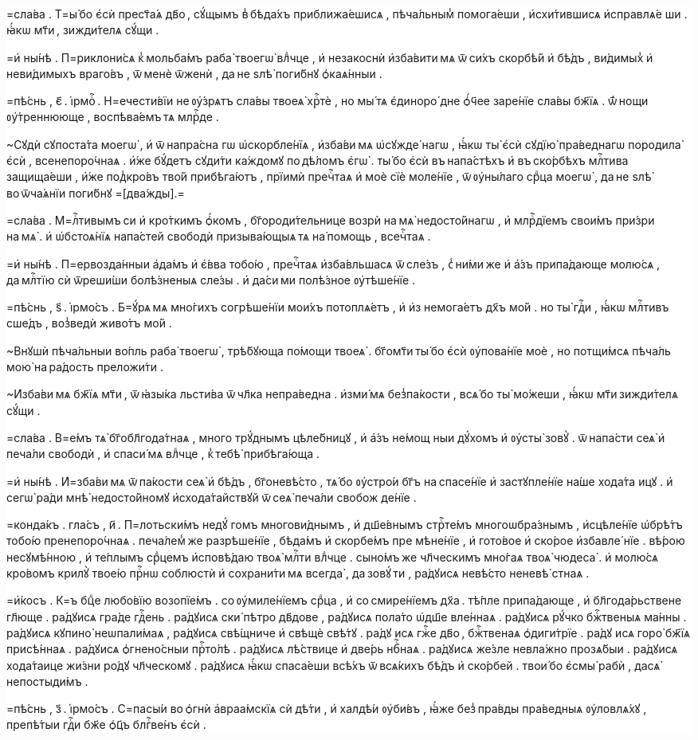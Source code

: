 =сла́ва . Т=ы́ бо є҆сѝ прест҃а́ѧ дв҃о , сꙋ́щымъ в̾ бѣда́хъ приближа́ешисѧ , пѣча́льным̾ помога́еши , и҆схи́тившисѧ и҆справлѧ́е ши . ꙗ҆́кѡ мт҃и , зижди́телѧ сꙋ́щи .

=и҆ ны́нѣ . П=риклони́сѧ к̾ мольба́мъ раба̀ твоегѡ̀ влⷣчце , и҆ незакоснѝ и҆зба́вити мѧ ѿ си́хъ скорбѣ́й и҆ бѣ́дъ , ви́димых̾ и҆ неви́димыхъ враго́въ , ѿ менѐ ѿженѝ , да не ѕлѣ̀ поги́бнꙋ ѻ҆каѧ́нныи .

=пѣ́снь , є҃ . і҆рмоⷭ҇ . Н=ечести́вїи не ᲂу҆́зрѧтъ сла́вы твоеѧ̀ хрⷭ҇тѐ , но мы́ тѧ є҆диноро́ дне ѻ҆́ч҃ее заре́нїе сла́вы бж҃їѧ . ѿ́ нощи ᲂу҆́треннююще , воспѣва́емъ тѧ млрⷭ҇де .

~Сꙋдѝ сꙋпоста́та моегѡ̀ , и҆ ѿ напра́сна гѡ ѡ҆скорбле́нїѧ , и҆зба́ви мѧ ѡ҆сꙋжде́ нагѡ , ꙗ҆́кѡ ты̀ є҆сѝ сꙋдїю̀ пра́веднагѡ породила̀ є҆сѝ , всенепоро́чнаѧ . и҆́же бꙋ́детъ сꙋди́ти ка́ждомꙋ по дѣ́ломъ є҆гѡ̀ . ты́ бо є҆сѝ въ напа́стѣхъ и҆ въ ско́рбѣхъ млⷭ҇тива защища́еши , и҆́же под̾кро́въ тво́й прибѣга́ютъ , прїимѝ пречⷭ҇таѧ и҆ моѐ сїѐ моле́нїе , ѿ ᲂу҆ны́лаго срⷣца моегѡ̀ , да не ѕлѣ̀ во ѿча́ѧнїи поги́бнꙋ =[два́жды].=

=сла́ва . М=лⷭ҇тивымъ си и҆ кро́ткимъ ѻ҆́комъ , бг҃ороди́тельнице возрѝ на мѧ̀ недосто́йнагѡ , и҆ млрⷭ҇дїемъ свои́мъ при́зри на мѧ̀ . и҆ ѡ҆бстоѧ́нїѧ напа́стей свободѝ призыва́ющыѧ тѧ на́ помощь , всечⷭ҇таѧ .

=и҆ ны́нѣ . П=ервозда́нныи а҆да́мъ и҆ є҆́вва тобо́ю , пречⷭ҇таѧ и҆зба́вльшасѧ ѿ сле́зъ , с̾ ни́ми же и҆ а҆́зъ припа́дающе молю́сѧ , да млⷭ҇тїю сѝ ѿреши́ши болѣ́зненыѧ сле́зы . и҆ да́си ми полѣ́зное ᲂу҆тѣше́нїе .

=пѣ́снь , ѕ҃ . і҆рмо́съ . Б=ꙋ́рѧ мѧ мно́гихъ согрѣше́нїи мои́хъ потоплѧ́етъ , и҆ и҆з немога́етъ дх҃ъ мо́й . но ты̀ гдⷭ҇и , ꙗ҆́кѡ млⷭ҇тивъ сше́дъ , воз̾ведѝ живо́тъ мо́й .

~Внꙋшѝ пѣча́льныи во́пль раба̀ твоегѡ̀ , трѣ́бꙋюща по́мощи твоеѧ̀ . бг҃омт҃и ты́ бо є҆сѝ ᲂу҆пова́нїе моѐ , но потщи́мсѧ пѣча́ль мою̀ на ра́дость преложи́ти .

~И҆зба́ви мѧ бж҃їѧ мт҃и , ѿ ꙗ҆зы́ка льсти́ва ѿ чл҃ка непра́ведна . и҆зми́ мѧ без̾па́кости , всѧ́ бо ты̀ мо́жеши , ꙗ҆́кѡ мт҃и зижди́телѧ сꙋ́щи .

=сла́ва . В=е́мъ тѧ̀ бг҃обл҃года́тнаѧ , много трꙋ́днымъ цѣле́бницꙋ , и҆ а҆́зъ не́мощ ныи дꙋ́хомъ и҆ ᲂу҆сты̀ зовꙋ̀ . ѿ напа́сти сеѧ̀ и҆ печа́ли свободѝ , и҆ спаси́ мѧ влⷣчце , к̾ тебѣ̀ прибѣга́юща .

=и҆ ны́нѣ . И҆=зба́ви мѧ ѿ па́кости сеѧ̀ и҆ бѣ́дъ , бг҃оневѣ́сто , тѧ́ бо ᲂу҆стро́и бг҃ъ на спасе́нїе и҆ застꙋпле́нїе на́ше хода́та ицꙋ . и҆ сегѡ̀ ра́ди мнѣ̀ недосто́йномꙋ и҆схода́тайствꙋй ѿ сеѧ̀ печа́ли свобож де́нїе .

=конда́къ . гла́съ , и҃ . П=лотьски́мъ недꙋ́ гомъ многови́днымъ , и҆ дш҃е́внымъ стрⷭ҇те́мъ многоѡбра́знымъ , и҆сцѣле́нїе ѡ҆брѣ́тъ тобо́ю пренепоро́чнаѧ . печа́лем̾ же разрѣше́нїе , бѣда́мъ и҆ скорбе́мъ пре мѣне́нїе , и҆ гото́вое и҆ ско́рое и҆збавле́ нїе . вѣ́рою несꙋмѣ́нною , и҆ те́плымъ срⷣцемъ и҆сповѣ́даю твоѧ̀ млⷭ҇ти влⷣчце . сыно́мъ же чл҃ческимъ мно́гаѧ твоѧ̀ чюдеса̀ . и҆ молю́сѧ кро́вомъ крилꙋ̀ твое́ю прⷭ҇нѡ соблюстѝ и҆ сохрани́ти мѧ всегда̀ , да зовꙋ́ ти , ра́дꙋисѧ невѣ́сто неневѣ́ стнаѧ .

=и҆́косъ . К=ъ бцⷣе любо́вїю возопїе́мъ . со ᲂу҆миле́нїемъ срⷣца , и҆ со смире́нїемъ дх҃а . тѣ́пле припа́дающе , и҆ бл҃года́рьствене гл҃юще . ра́дꙋисѧ гра́де гдⷭ҇ень . ра́дꙋисѧ ски́ пѣтро дв҃дове , ра́дꙋисѧ пола́то ѡ҆дш҃е вле́ннаѧ . ра́дꙋисѧ рꙋ́чко бжⷭ҇твеныѧ ма́нны . ра́дꙋисѧ кꙋпино̀ неѡпали́маѧ , ра́дꙋисѧ свѣ́щниче и҆ свѣщѐ свѣ́тꙋ . ра́дꙋ исѧ гжⷭ҇е дв҃о , бжⷭ҇твенаѧ ѻ҆диги́трїе . ра́дꙋ исѧ горо̀ бж҃їѧ присѣ́ннаѧ . ра́дꙋисѧ ѻ҆гнено́сныи прⷭ҇то́лѣ . ра́дꙋисѧ лѣ́ствице и҆ две́рь нбⷭ҇наѧ . ра́дꙋисѧ же́зле невла́жно прозѧ́быи . ра́дꙋисѧ хода́таице жи́зни ро́дꙋ чл҃ческомꙋ . ра́дꙋисѧ ꙗ҆́кѡ спаса́еши всѣ́хъ ѿ всѧ́кихъ бѣ́дъ и҆ ско́рбей . твои́ бо є҆смы̀ рабѝ , дасѧ̀ непостыди́мъ .

=пѣ́снь , з҃ . і҆рмо́съ . С=пасы́и во ѻ҆гнѝ а҆враа́мскїѧ сѝ дѣ́ти , и҆ халдѣ́и ᲂу҆би́въ , ꙗ҆́же без̾ пра́вды пра́ведныѧ ᲂу҆ловлѧ́хꙋ , препѣ́тыи гдⷭ҇и бж҃е ѻ҆ц҃ъ блгⷭ҇ве́нъ є҆сѝ .
